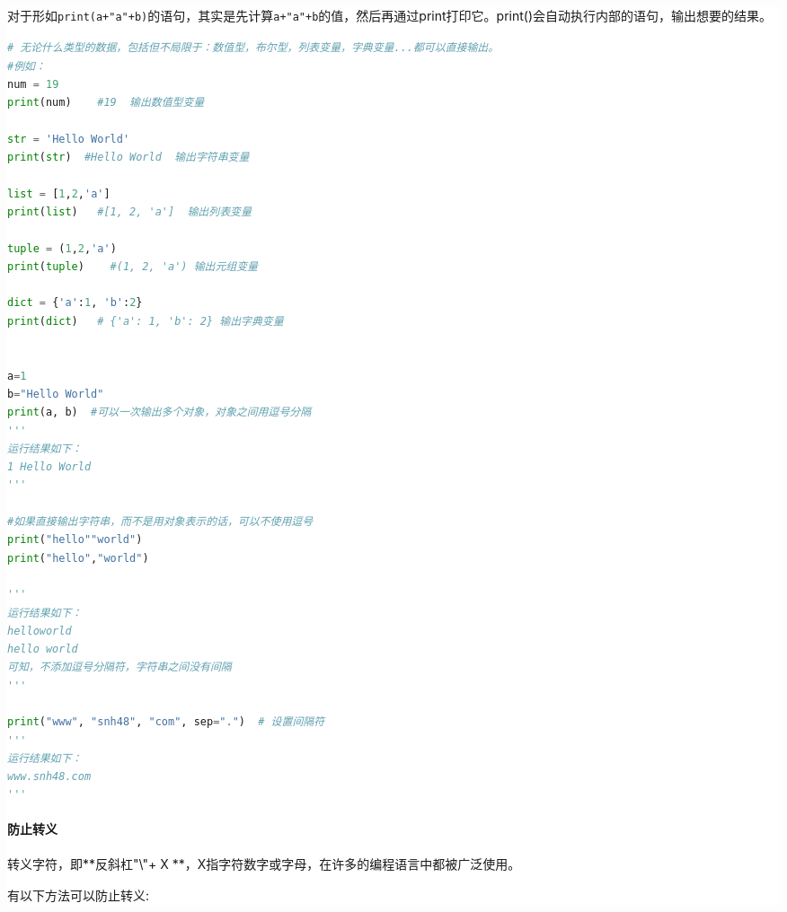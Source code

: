 对于形如`print(a+"a"+b)`的语句，其实是先计算`a+"a"+b`的值，然后再通过print打印它。print()会自动执行内部的语句，输出想要的结果。

```python
# 无论什么类型的数据，包括但不局限于：数值型，布尔型，列表变量，字典变量...都可以直接输出。
#例如：
num = 19
print(num)    #19  输出数值型变量
 
str = 'Hello World'
print(str)  #Hello World  输出字符串变量
 
list = [1,2,'a']
print(list)   #[1, 2, 'a']  输出列表变量
 
tuple = (1,2,'a')
print(tuple)    #(1, 2, 'a') 输出元组变量
 
dict = {'a':1, 'b':2}
print(dict)   # {'a': 1, 'b': 2} 输出字典变量


a=1
b="Hello World"
print(a, b)  #可以一次输出多个对象，对象之间用逗号分隔
'''
运行结果如下：
1 Hello World
'''
 
#如果直接输出字符串，而不是用对象表示的话，可以不使用逗号
print("hello""world")
print("hello","world")
 
'''
运行结果如下：
helloworld
hello world
可知，不添加逗号分隔符，字符串之间没有间隔
'''
 
print("www", "snh48", "com", sep=".")  # 设置间隔符
'''
运行结果如下：
www.snh48.com
'''
```

#### 防止转义

转义字符，即**反斜杠"\\"+ X **，X指字符数字或字母，在许多的编程语言中都被广泛使用。

有以下方法可以防止转义:
